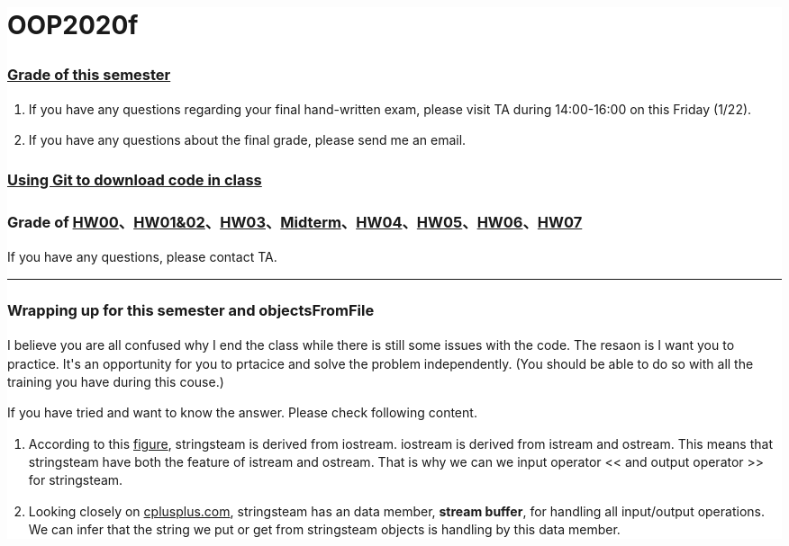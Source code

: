 # OOP2020f

### [Grade of this semester](https://docs.google.com/spreadsheets/d/1EKfLnTrk-Ij8y_aUG9-EzHuO4jpaBoulfIGgffQKpRU/edit?usp=sharing)

1. If you have any questions regarding your final hand-written exam, please visit TA during 14:00-16:00 on this Friday (1/22).

2. If you have any questions about the final grade, please send me an email.

### [Using Git to download code in class](https://drive.google.com/file/d/15nVKsPkmOzKK-hMLjZKlJrFbbgXGFWkz/view?usp=sharing)

### Grade of [HW00](https://docs.google.com/spreadsheets/d/1oym61SAnom4_WybEaMdRSqe82KYdLEICk-l2Tho9jOY/edit?usp=sharing)、[HW01&02](https://docs.google.com/spreadsheets/d/1Mz8H0tFF3Esn7XK-KPowslee1sf0aSnMKzqrjo66iTo/edit?usp=sharing)、[HW03](https://docs.google.com/spreadsheets/d/1x6VKXEVuh084mh2kiqOPh0TP_TSD9oMwlrOyfgpOQR4/edit?usp=sharing)、[Midterm](https://docs.google.com/spreadsheets/d/1Qm5m_47yu6gJdRKQll1A3N4pBdPKfr0UrLkQOY5HUfQ/edit?usp=sharing)、[HW04](https://docs.google.com/spreadsheets/d/1chLAXbK__L5shraIXFiXXDrZwI3FKI4m7mE16HHJRDE/edit?usp=sharing)、[HW05](https://docs.google.com/spreadsheets/d/1nOKwCwrnvWUvGVsWwcFskhhBue-VuGXySTNwmwkKqLA/edit?usp=sharing)、[HW06](https://docs.google.com/spreadsheets/d/1CHdYfDpKMwpQt344mz_tibBO54B7H0A59y8uo8e6NFU/edit?usp=sharing)、[HW07](https://docs.google.com/spreadsheets/d/1tpAYwHSJEUJYrCLH7nWW6uRxp3svpf_xfLeIIgEzIAo/edit?usp=sharing)

If you have any questions, please contact TA.

---

### Wrapping up for this semester and objectsFromFile

I believe you are all confused why I end the class while there is still some issues with the code. The resaon is I want you to practice. It's an opportunity for you to prtacice and solve the problem independently. (You should be able to do so with all the training you have during this couse.)

If you have tried and want to know the answer. Please check following content.

1. According to this [figure](https://css-gitlab.csie.ntut.edu.tw/qoolili/oop2020f/-/blob/master/stringstream.PNG), stringsteam is derived from iostream. iostream is derived from istream and ostream. This means that stringsteam have both the feature of istream and ostream. That is why we can we input operator << and output operator >> for stringsteam.

2. Looking closely on [cplusplus.com](http://cplusplus.com/reference/sstream/stringstream/?kw=stringstream), stringsteam has an data member, **stream buffer**, for handling all input/output operations. We can infer that the string we put or get from stringsteam objects is handling by this data member.
